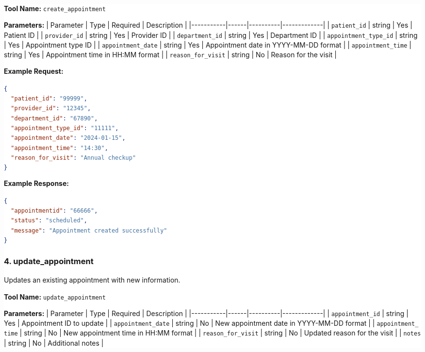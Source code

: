 **Tool Name:** `create_appointment`

**Parameters:**
| Parameter | Type | Required | Description |
|-----------|------|----------|-------------|
| `patient_id` | string | Yes | Patient ID |
| `provider_id` | string | Yes | Provider ID |
| `department_id` | string | Yes | Department ID |
| `appointment_type_id` | string | Yes | Appointment type ID |
| `appointment_date` | string | Yes | Appointment date in YYYY-MM-DD format |
| `appointment_time` | string | Yes | Appointment time in HH:MM format |
| `reason_for_visit` | string | No | Reason for the visit |

**Example Request:**
```json
{
  "patient_id": "99999",
  "provider_id": "12345",
  "department_id": "67890",
  "appointment_type_id": "11111",
  "appointment_date": "2024-01-15",
  "appointment_time": "14:30",
  "reason_for_visit": "Annual checkup"
}
```

**Example Response:**
```json
{
  "appointmentid": "66666",
  "status": "scheduled",
  "message": "Appointment created successfully"
}
```

### 4. update_appointment

Updates an existing appointment with new information.

**Tool Name:** `update_appointment`

**Parameters:**
| Parameter | Type | Required | Description |
|-----------|------|----------|-------------|
| `appointment_id` | string | Yes | Appointment ID to update |
| `appointment_date` | string | No | New appointment date in YYYY-MM-DD format |
| `appointment_time` | string | No | New appointment time in HH:MM format |
| `reason_for_visit` | string | No | Updated reason for the visit |
| `notes` | string | No | Additional notes |
